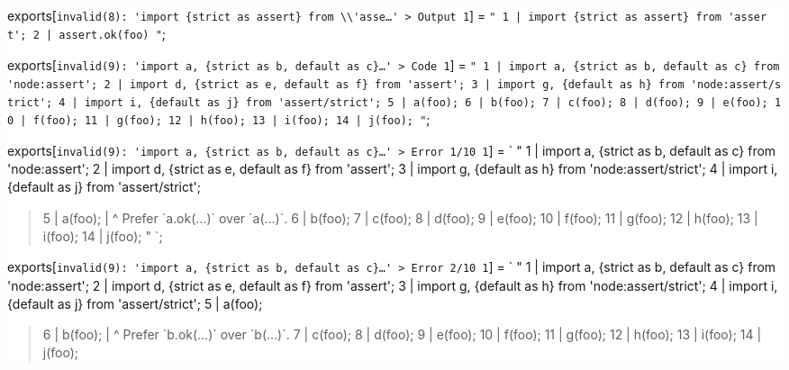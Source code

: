 exports[`invalid(8): 'import {strict as assert} from \\'asse…' > Output 1`] = `
"
  1 | import {strict as assert} from 'assert';
  2 | assert.ok(foo)
"
`;

exports[`invalid(9): 'import a, {strict as b, default as c}…' > Code 1`] = `
"
   1 | import a, {strict as b, default as c} from 'node:assert';
   2 | import d, {strict as e, default as f} from 'assert';
   3 | import g, {default as h} from 'node:assert/strict';
   4 | import i, {default as j} from 'assert/strict';
   5 | a(foo);
   6 | b(foo);
   7 | c(foo);
   8 | d(foo);
   9 | e(foo);
  10 | f(foo);
  11 | g(foo);
  12 | h(foo);
  13 | i(foo);
  14 | j(foo);
"
`;

exports[`invalid(9): 'import a, {strict as b, default as c}…' > Error 1/10 1`] = `
"
   1 | import a, {strict as b, default as c} from 'node:assert';
   2 | import d, {strict as e, default as f} from 'assert';
   3 | import g, {default as h} from 'node:assert/strict';
   4 | import i, {default as j} from 'assert/strict';
>  5 | a(foo);
     | ^ Prefer \`a.ok(…)\` over \`a(…)\`.
   6 | b(foo);
   7 | c(foo);
   8 | d(foo);
   9 | e(foo);
  10 | f(foo);
  11 | g(foo);
  12 | h(foo);
  13 | i(foo);
  14 | j(foo);
"
`;

exports[`invalid(9): 'import a, {strict as b, default as c}…' > Error 2/10 1`] = `
"
   1 | import a, {strict as b, default as c} from 'node:assert';
   2 | import d, {strict as e, default as f} from 'assert';
   3 | import g, {default as h} from 'node:assert/strict';
   4 | import i, {default as j} from 'assert/strict';
   5 | a(foo);
>  6 | b(foo);
     | ^ Prefer \`b.ok(…)\` over \`b(…)\`.
   7 | c(foo);
   8 | d(foo);
   9 | e(foo);
  10 | f(foo);
  11 | g(foo);
  12 | h(foo);
  13 | i(foo);
  14 | j(foo);